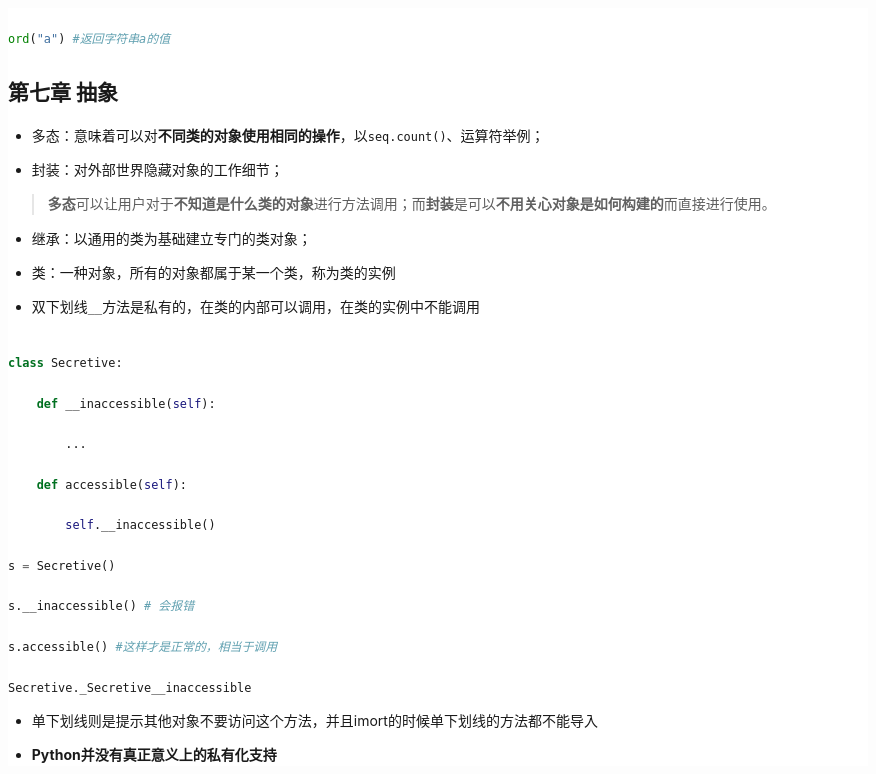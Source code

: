 

```python

ord("a") #返回字符串a的值

```



## 第七章 抽象



* 多态：意味着可以对**不同类的对象使用相同的操作**，以`seq.count()`、运算符举例；

* 封装：对外部世界隐藏对象的工作细节；



> **多态**可以让用户对于**不知道是什么类的对象**进行方法调用；而**封装**是可以**不用关心对象是如何构建的**而直接进行使用。



* 继承：以通用的类为基础建立专门的类对象；



* 类：一种对象，所有的对象都属于某一个类，称为类的实例



* 双下划线`__`方法是私有的，在类的内部可以调用，在类的实例中不能调用



```python

class Secretive:

    def __inaccessible(self):

        ...

    def accessible(self):

        self.__inaccessible()

s = Secretive()

s.__inaccessible() # 会报错

s.accessible() #这样才是正常的，相当于调用

Secretive._Secretive__inaccessible

```



* 单下划线则是提示其他对象不要访问这个方法，并且imort的时候单下划线的方法都不能导入

* **Python并没有真正意义上的私有化支持**
